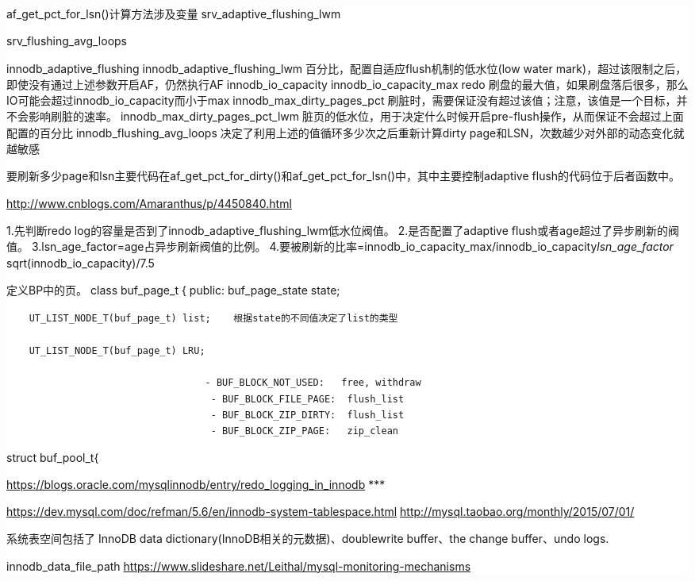af_get_pct_for_lsn()计算方法涉及变量
srv_adaptive_flushing_lwm

srv_flushing_avg_loops


innodb_adaptive_flushing
innodb_adaptive_flushing_lwm 百分比，配置自适应flush机制的低水位(low water mark)，超过该限制之后，即使没有通过上述参数开启AF，仍然执行AF
innodb_io_capacity
innodb_io_capacity_max redo 刷盘的最大值，如果刷盘落后很多，那么IO可能会超过innodb_io_capacity而小于max
innodb_max_dirty_pages_pct 刷脏时，需要保证没有超过该值；注意，该值是一个目标，并不会影响刷脏的速率。
innodb_max_dirty_pages_pct_lwm 脏页的低水位，用于决定什么时候开启pre-flush操作，从而保证不会超过上面配置的百分比
innodb_flushing_avg_loops 决定了利用上述的值循环多少次之后重新计算dirty page和LSN，次数越少对外部的动态变化就越敏感


要刷新多少page和lsn主要代码在af_get_pct_for_dirty()和af_get_pct_for_lsn()中，其中主要控制adaptive flush的代码位于后者函数中。

http://www.cnblogs.com/Amaranthus/p/4450840.html

1.先判断redo log的容量是否到了innodb_adaptive_flushing_lwm低水位阀值。
2.是否配置了adaptive flush或者age超过了异步刷新的阀值。
3.lsn_age_factor=age占异步刷新阀值的比例。
4.要被刷新的比率=innodb_io_capacity_max/innodb_io_capacity*lsn_age_factor* sqrt(innodb_io_capacity)/7.5


定义BP中的页。
class buf_page_t {
public:
        buf_page_state  state;

        UT_LIST_NODE_T(buf_page_t) list;    根据state的不同值决定了list的类型

        UT_LIST_NODE_T(buf_page_t) LRU;

                                       - BUF_BLOCK_NOT_USED:   free, withdraw
                                        - BUF_BLOCK_FILE_PAGE:  flush_list
                                        - BUF_BLOCK_ZIP_DIRTY:  flush_list
                                        - BUF_BLOCK_ZIP_PAGE:   zip_clean

struct buf_pool_t{


https://blogs.oracle.com/mysqlinnodb/entry/redo_logging_in_innodb  ***


https://dev.mysql.com/doc/refman/5.6/en/innodb-system-tablespace.html
http://mysql.taobao.org/monthly/2015/07/01/

系统表空间包括了 InnoDB data dictionary(InnoDB相关的元数据)、doublewrite buffer、the change buffer、undo logs.

innodb_data_file_path
https://www.slideshare.net/Leithal/mysql-monitoring-mechanisms












